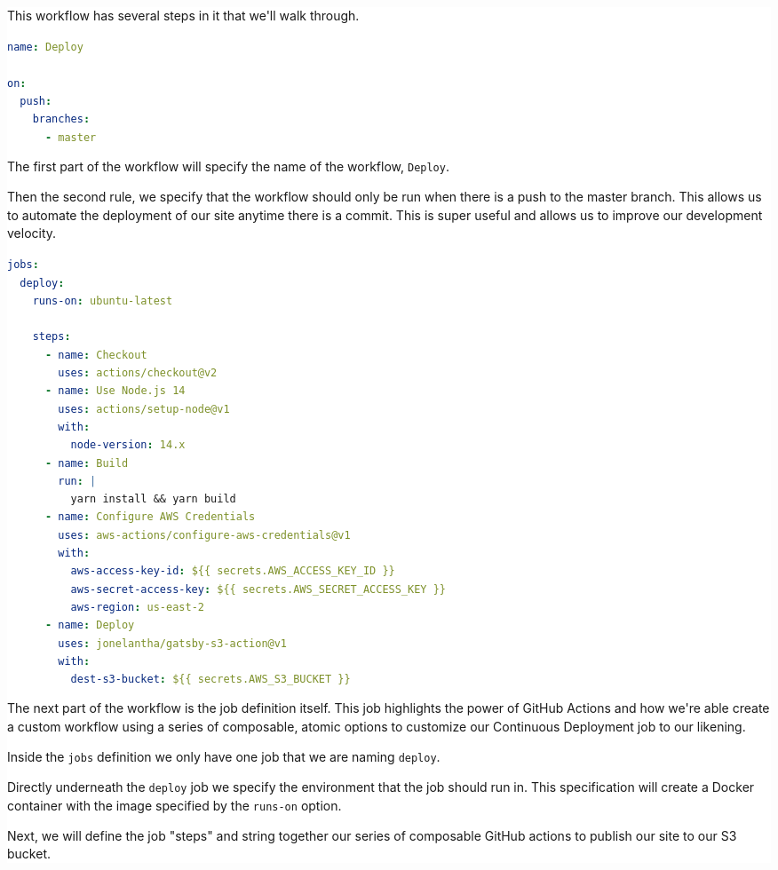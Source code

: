 This workflow has several steps in it that we'll walk through.

```yaml {1,6}
name: Deploy

on:
  push:
    branches:
      - master
```

The first part of the workflow will specify the name of the workflow, `Deploy`.

Then the second rule, we specify that the workflow should only be run when there is a push to the master branch. This allows us
to automate the deployment of our site anytime there is a commit. This is super useful and allows us to improve our development velocity.

```yaml {1-3}
jobs:
  deploy:
    runs-on: ubuntu-latest

    steps:
      - name: Checkout
        uses: actions/checkout@v2
      - name: Use Node.js 14
        uses: actions/setup-node@v1
        with:
          node-version: 14.x
      - name: Build
        run: |
          yarn install && yarn build
      - name: Configure AWS Credentials
        uses: aws-actions/configure-aws-credentials@v1
        with:
          aws-access-key-id: ${{ secrets.AWS_ACCESS_KEY_ID }}
          aws-secret-access-key: ${{ secrets.AWS_SECRET_ACCESS_KEY }}
          aws-region: us-east-2
      - name: Deploy
        uses: jonelantha/gatsby-s3-action@v1
        with:
          dest-s3-bucket: ${{ secrets.AWS_S3_BUCKET }}
```
The next part of the workflow is the job definition itself. This job highlights the power of GitHub Actions and how we're able
create a custom workflow using a series of composable, atomic options to customize our Continuous Deployment job to our likening.

Inside the `jobs` definition we only have one job that we are naming `deploy`. 

Directly underneath the `deploy` job we specify the environment that the job should run in. This specification will create a Docker container with the image specified by the `runs-on` option.

Next, we will define the job "steps" and string together our series of composable GitHub actions to publish our site to our S3 bucket.
